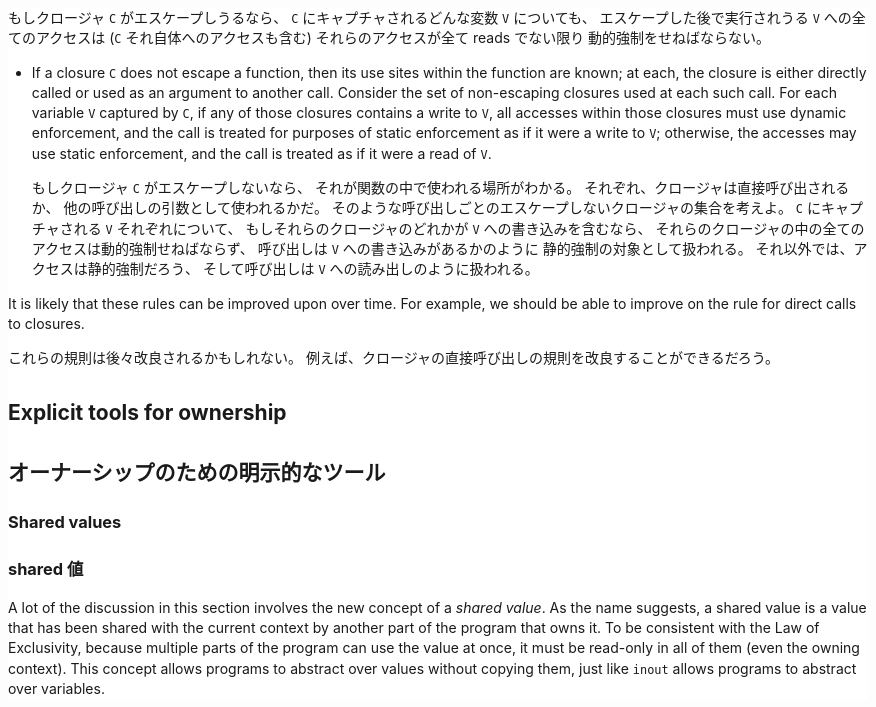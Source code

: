   もしクロージャ `C` がエスケープしうるなら、
  `C` にキャプチャされるどんな変数 `V` についても、
  エスケープした後で実行されうる `V` への全てのアクセスは
  (`C` それ自体へのアクセスも含む)
  それらのアクセスが全て reads でない限り
  動的強制をせねばならない。

- If a closure `C` does not escape a function, then its
  use sites within the function are known; at each, the closure
  is either directly called or used as an argument to another
  call.  Consider the set of non-escaping closures used at
  each such call.  For each variable `V` captured by `C`, if
  any of those closures contains a write to `V`, all accesses
  within those closures must use dynamic enforcement, and
  the call is treated for purposes of static enforcement
  as if it were a write to `V`; otherwise, the accesses may use
  static enforcement, and the call is treated as if it were a
  read of `V`.

  もしクロージャ `C` がエスケープしないなら、
  それが関数の中で使われる場所がわかる。
  それぞれ、クロージャは直接呼び出されるか、
  他の呼び出しの引数として使われるかだ。
  そのような呼び出しごとのエスケープしないクロージャの集合を考えよ。
  `C` にキャプチャされる `V` それぞれについて、
  もしそれらのクロージャのどれかが `V` への書き込みを含むなら、
  それらのクロージャの中の全てのアクセスは動的強制せねばならず、
  呼び出しは `V` への書き込みがあるかのように
  静的強制の対象として扱われる。
  それ以外では、アクセスは静的強制だろう、
  そして呼び出しは `V` への読み出しのように扱われる。

It is likely that these rules can be improved upon over time.
For example, we should be able to improve on the rule for
direct calls to closures.

これらの規則は後々改良されるかもしれない。
例えば、クロージャの直接呼び出しの規則を改良することができるだろう。

## Explicit tools for ownership
## オーナーシップのための明示的なツール

### Shared values
### shared 値

A lot of the discussion in this section involves the new concept
of a *shared value*.  As the name suggests, a shared value is a
value that has been shared with the current context by another
part of the program that owns it.  To be consistent with the
Law of Exclusivity, because multiple parts of the program can
use the value at once, it must be read-only in all of them
(even the owning context).  This concept allows programs to
abstract over values without copying them, just like `inout`
allows programs to abstract over variables.
